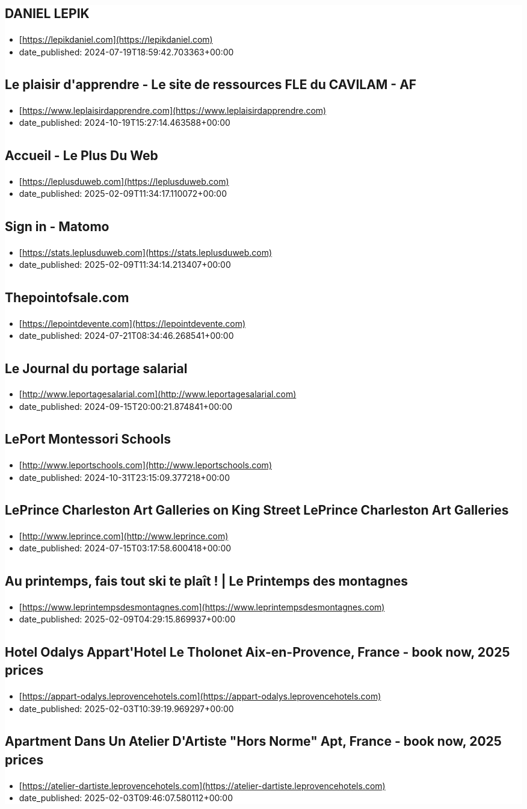  ## DANIEL LEPIK
 - [https://lepikdaniel.com](https://lepikdaniel.com)
 - date_published: 2024-07-19T18:59:42.703363+00:00

 ## Le plaisir d'apprendre - Le site de ressources FLE du CAVILAM - AF
 - [https://www.leplaisirdapprendre.com](https://www.leplaisirdapprendre.com)
 - date_published: 2024-10-19T15:27:14.463588+00:00

 ## Accueil - Le Plus Du Web
 - [https://leplusduweb.com](https://leplusduweb.com)
 - date_published: 2025-02-09T11:34:17.110072+00:00

 ## Sign in - Matomo
 - [https://stats.leplusduweb.com](https://stats.leplusduweb.com)
 - date_published: 2025-02-09T11:34:14.213407+00:00

 ## Thepointofsale.com
 - [https://lepointdevente.com](https://lepointdevente.com)
 - date_published: 2024-07-21T08:34:46.268541+00:00

 ## Le Journal du portage salarial
 - [http://www.leportagesalarial.com](http://www.leportagesalarial.com)
 - date_published: 2024-09-15T20:00:21.874841+00:00

 ## LePort Montessori Schools
 - [http://www.leportschools.com](http://www.leportschools.com)
 - date_published: 2024-10-31T23:15:09.377218+00:00

 ## LePrince Charleston Art Galleries on King Street LePrince Charleston Art Galleries
 - [http://www.leprince.com](http://www.leprince.com)
 - date_published: 2024-07-15T03:17:58.600418+00:00

 ## Au printemps, fais tout ski te plaît ! | Le Printemps des montagnes
 - [https://www.leprintempsdesmontagnes.com](https://www.leprintempsdesmontagnes.com)
 - date_published: 2025-02-09T04:29:15.869937+00:00

 ## Hotel Odalys Appart'Hotel Le Tholonet Aix-en-Provence, France - book now, 2025 prices
 - [https://appart-odalys.leprovencehotels.com](https://appart-odalys.leprovencehotels.com)
 - date_published: 2025-02-03T10:39:19.969297+00:00

 ## Apartment Dans Un Atelier D'Artiste "Hors Norme" Apt, France - book now, 2025 prices
 - [https://atelier-dartiste.leprovencehotels.com](https://atelier-dartiste.leprovencehotels.com)
 - date_published: 2025-02-03T09:46:07.580112+00:00
